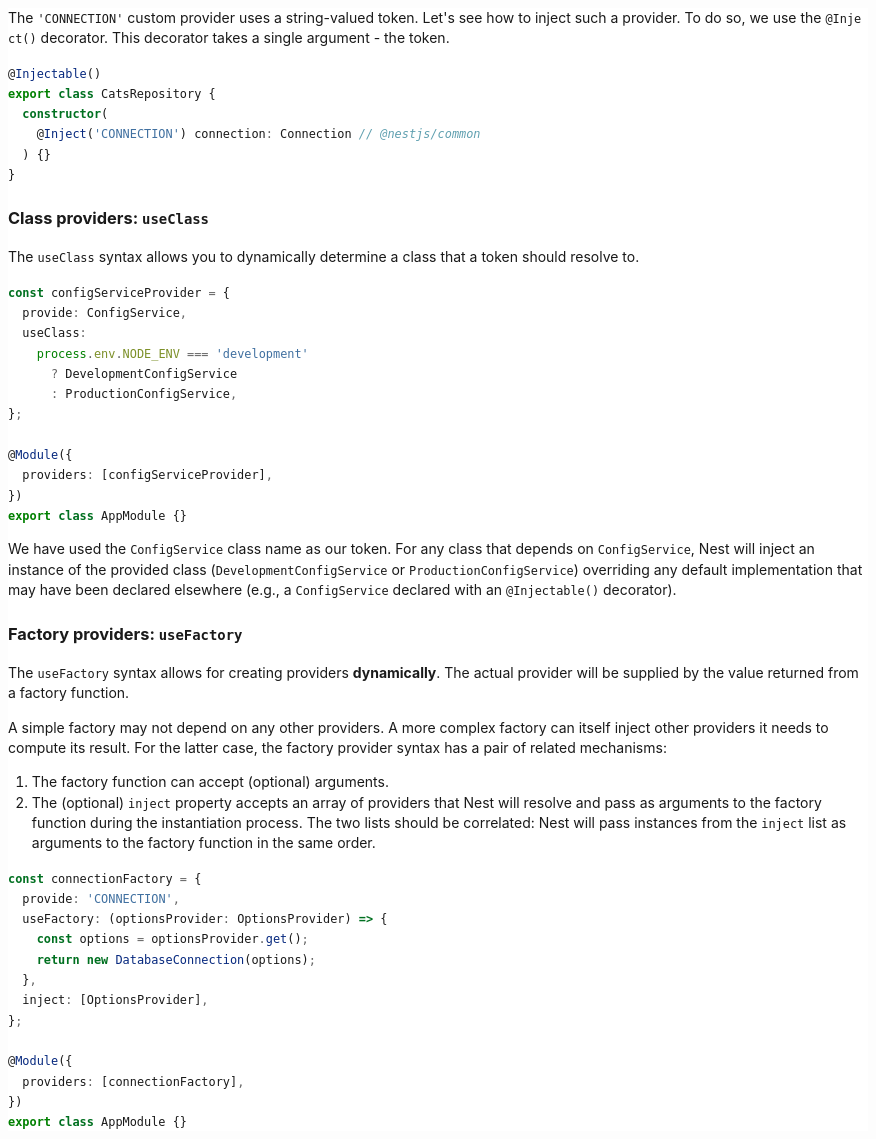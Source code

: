 The `'CONNECTION'` custom provider uses a string-valued token. Let's see how to inject such a provider. To do so, we use the `@Inject()` decorator. This decorator takes a single argument - the token.

```typescript
@Injectable()
export class CatsRepository {
  constructor(
    @Inject('CONNECTION') connection: Connection // @nestjs/common
  ) {}
}
```

### Class providers: `useClass`

The `useClass` syntax allows you to dynamically determine a class that a token should resolve to.

```typescript
const configServiceProvider = {
  provide: ConfigService,
  useClass:
    process.env.NODE_ENV === 'development'
      ? DevelopmentConfigService
      : ProductionConfigService,
};

@Module({
  providers: [configServiceProvider],
})
export class AppModule {}
```

 We have used the `ConfigService` class name as our token. For any class that depends on `ConfigService`, Nest will inject an instance of the provided class (`DevelopmentConfigService` or `ProductionConfigService`) overriding any default implementation that may have been declared elsewhere (e.g., a `ConfigService` declared with an `@Injectable()` decorator).

### Factory providers: `useFactory`

The `useFactory` syntax allows for creating providers **dynamically**. The actual provider will be supplied by the value returned from a factory function.

 A simple factory may not depend on any other providers. A more complex factory can itself inject other providers it needs to compute its result. For the latter case, the factory provider syntax has a pair of related mechanisms:

1. The factory function can accept (optional) arguments.
2. The (optional) `inject` property accepts an array of providers that Nest will resolve and pass as arguments to the factory function during the instantiation process. The two lists should be correlated: Nest will pass instances from the `inject` list as arguments to the factory function in the same order.

```typescript
const connectionFactory = {
  provide: 'CONNECTION',
  useFactory: (optionsProvider: OptionsProvider) => {
    const options = optionsProvider.get();
    return new DatabaseConnection(options);
  },
  inject: [OptionsProvider],
};

@Module({
  providers: [connectionFactory],
})
export class AppModule {}
```
